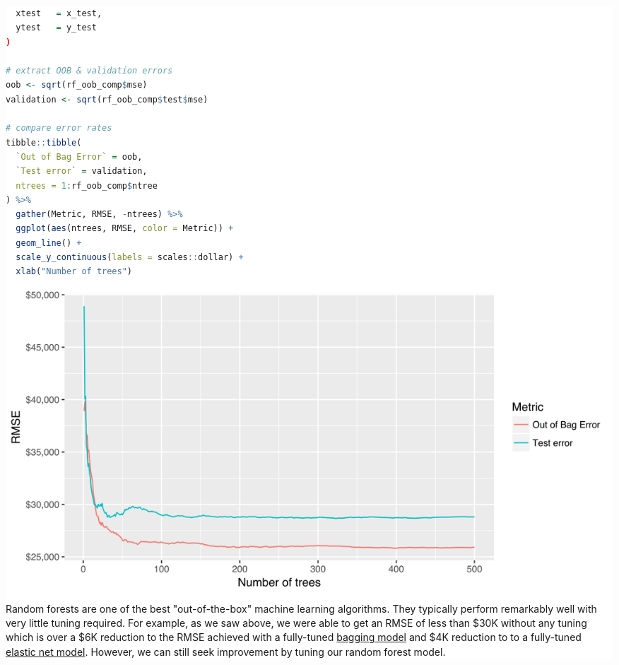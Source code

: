 ```r
  xtest   = x_test,
  ytest   = y_test
)

# extract OOB & validation errors
oob <- sqrt(rf_oob_comp$mse)
validation <- sqrt(rf_oob_comp$test$mse)

# compare error rates
tibble::tibble(
  `Out of Bag Error` = oob,
  `Test error` = validation,
  ntrees = 1:rf_oob_comp$ntree
) %>%
  gather(Metric, RMSE, -ntrees) %>%
  ggplot(aes(ntrees, RMSE, color = Metric)) +
  geom_line() +
  scale_y_continuous(labels = scales::dollar) +
  xlab("Number of trees")
```

<img src="/public/images/analytics/random_forests/oob-error-compare2-1.svg" style="display: block; margin: auto;" />


Random forests are one of the best "out-of-the-box" machine learning algorithms.  They typically perform remarkably well with very little tuning required.  For example, as we saw above, we were able to get an RMSE of less than \$30K without any tuning which is over a \$6K reduction to the RMSE achieved with a fully-tuned [bagging model](http://uc-r.github.io/regression_trees#bag) and \$4K reduction to to a fully-tuned [elastic net model](http://uc-r.github.io/regularized_regression#elastic).  However, we can still seek improvement by tuning our random forest model.
